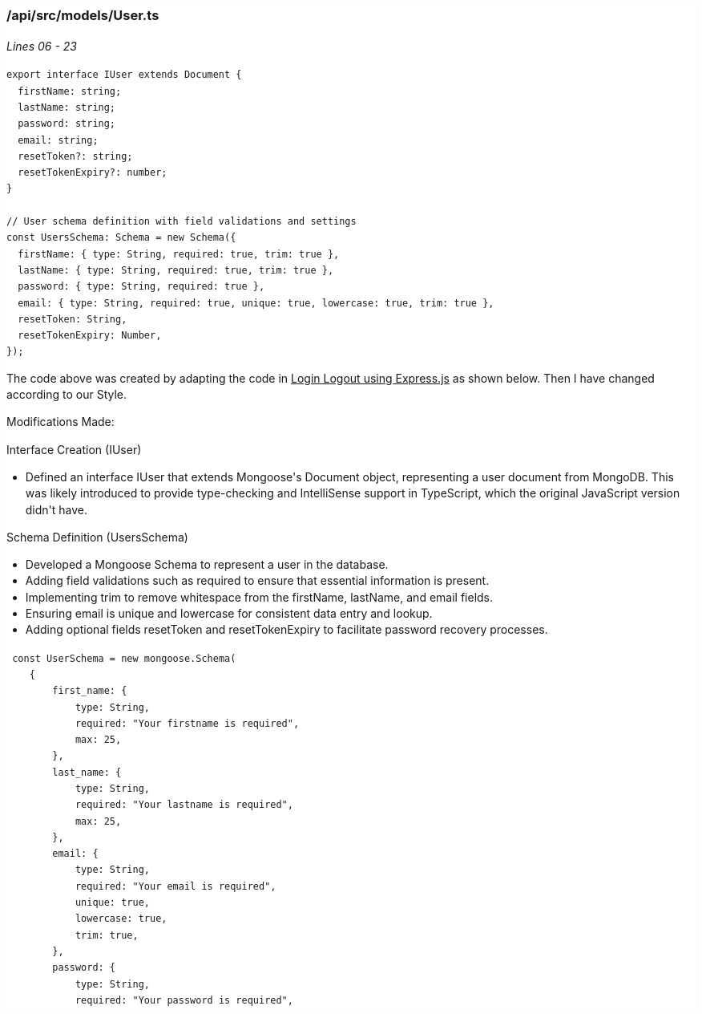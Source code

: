 ### /api/src/models/User.ts

*Lines 06 - 23*

```
export interface IUser extends Document {
  firstName: string;
  lastName: string;
  password: string;
  email: string;
  resetToken?: string;
  resetTokenExpiry?: number;
}

// User schema definition with field validations and settings
const UsersSchema: Schema = new Schema({
  firstName: { type: String, required: true, trim: true },
  lastName: { type: String, required: true, trim: true },
  password: { type: String, required: true },
  email: { type: String, required: true, unique: true, lowercase: true, trim: true },
  resetToken: String,
  resetTokenExpiry: Number,
});

```
The code above was created by adapting the code in [Login Logout using Express.js](https://dev.to/m_josh/build-a-jwt-login-and-logout-system-using-expressjs-nodejs-hd2) as shown below. Then I have changed according to our Style. 

Modifications Made:

Interface Creation (IUser)
* Defined an interface IUser that extends Mongoose's Document object, representing a user document from MongoDB. This was likely introduced to provide type-checking and IntelliSense support in TypeScript, which the original JavaScript version didn't have.

Schema Definition (UsersSchema)
* Developed a Mongoose Schema to represent a user in the database. 
* Adding field validations such as required to ensure that essential information is present.
* Implementing trim to remove whitespace from the firstName, lastName, and email fields.
* Ensuring email is unique and lowercase for consistent data entry and lookup.
* Adding optional fields resetToken and resetTokenExpiry to facilitate password recovery processes.

``` 
 const UserSchema = new mongoose.Schema(
    {
        first_name: {
            type: String,
            required: "Your firstname is required",
            max: 25,
        },
        last_name: {
            type: String,
            required: "Your lastname is required",
            max: 25,
        },
        email: {
            type: String,
            required: "Your email is required",
            unique: true,
            lowercase: true,
            trim: true,
        },
        password: {
            type: String,
            required: "Your password is required",
```